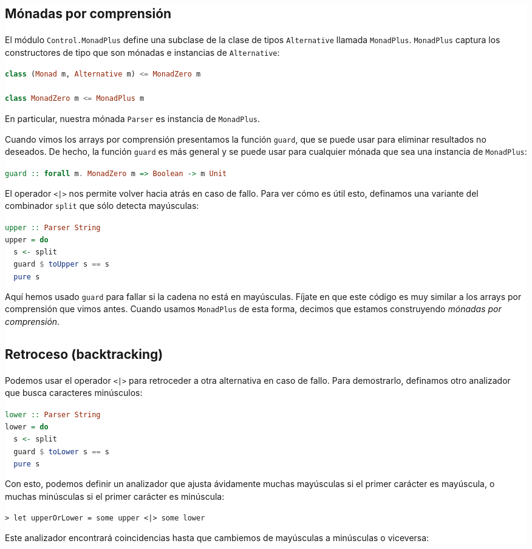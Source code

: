 ## Mónadas por comprensión

El módulo `Control.MonadPlus` define una subclase de la clase de tipos `Alternative` llamada `MonadPlus`. `MonadPlus` captura los constructores de tipo que son mónadas e instancias de `Alternative`:

```haskell
class (Monad m, Alternative m) <= MonadZero m

class MonadZero m <= MonadPlus m
```

En particular, nuestra mónada `Parser` es instancia de `MonadPlus`.

Cuando vimos los arrays por comprensión presentamos la función `guard`, que se puede usar para eliminar resultados no deseados. De hecho, la función `guard` es más general y se puede usar para cualquier mónada que sea una instancia de `MonadPlus`:

```haskell
guard :: forall m. MonadZero m => Boolean -> m Unit
```

El operador `<|>` nos permite volver hacia atrás en caso de fallo. Para ver cómo es útil esto, definamos una variante del combinador `split` que sólo detecta mayúsculas:

```haskell
upper :: Parser String
upper = do
  s <- split
  guard $ toUpper s == s
  pure s
```

Aquí hemos usado `guard` para fallar si la cadena no está en mayúsculas. Fíjate en que este código es muy similar a los arrays por comprensión que vimos antes. Cuando usamos `MonadPlus` de esta forma, decimos que estamos construyendo _mónadas por comprensión_.

## Retroceso (backtracking)

Podemos usar el operador `<|>` para retroceder a otra alternativa en caso de fallo. Para demostrarlo, definamos otro analizador que busca caracteres minúsculos:

```haskell
lower :: Parser String
lower = do
  s <- split
  guard $ toLower s == s
  pure s
```

Con esto, podemos definir un analizador que ajusta ávidamente muchas mayúsculas si el primer carácter es mayúscula, o muchas minúsculas si el primer carácter es minúscula:

```text
> let upperOrLower = some upper <|> some lower
```

Este analizador encontrará coincidencias hasta que cambiemos de mayúsculas a minúsculas o viceversa:

